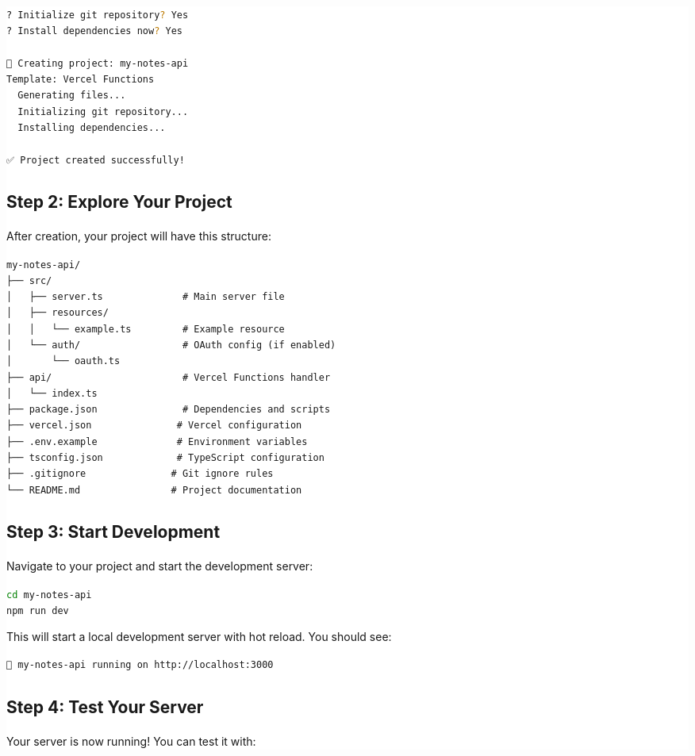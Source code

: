 ```bash
? Initialize git repository? Yes
? Install dependencies now? Yes

📁 Creating project: my-notes-api
Template: Vercel Functions
  Generating files...
  Initializing git repository...
  Installing dependencies...

✅ Project created successfully!
```

## Step 2: Explore Your Project

After creation, your project will have this structure:

```
my-notes-api/
├── src/
│   ├── server.ts              # Main server file
│   ├── resources/
│   │   └── example.ts         # Example resource
│   └── auth/                  # OAuth config (if enabled)
│       └── oauth.ts
├── api/                       # Vercel Functions handler
│   └── index.ts
├── package.json               # Dependencies and scripts
├── vercel.json               # Vercel configuration
├── .env.example              # Environment variables
├── tsconfig.json             # TypeScript configuration
├── .gitignore               # Git ignore rules
└── README.md                # Project documentation
```

## Step 3: Start Development

Navigate to your project and start the development server:

```bash
cd my-notes-api
npm run dev
```

This will start a local development server with hot reload. You should see:

```
🚀 my-notes-api running on http://localhost:3000
```

## Step 4: Test Your Server

Your server is now running! You can test it with:
